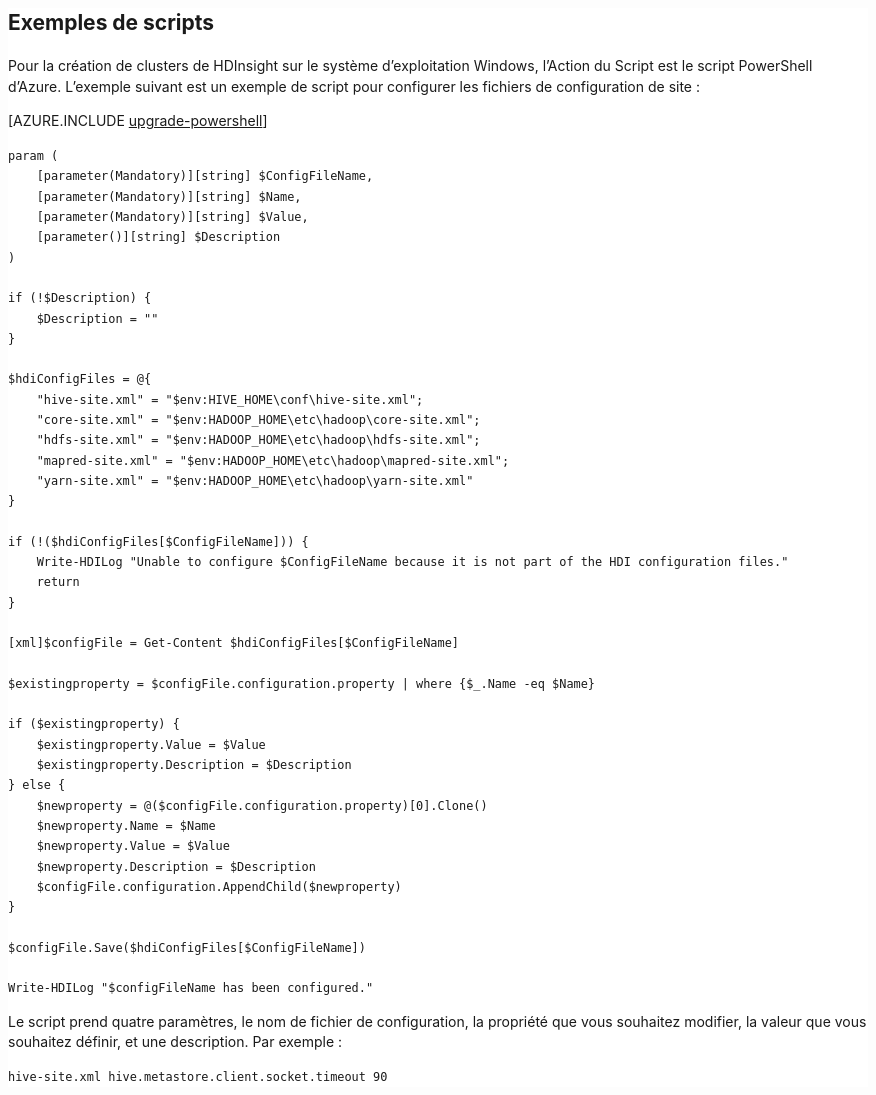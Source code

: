 ## <a name="sample-scripts"></a>Exemples de scripts

Pour la création de clusters de HDInsight sur le système d’exploitation Windows, l’Action du Script est le script PowerShell d’Azure. L’exemple suivant est un exemple de script pour configurer les fichiers de configuration de site :

[AZURE.INCLUDE [upgrade-powershell](../../includes/hdinsight-use-latest-powershell.md)]

    param (
        [parameter(Mandatory)][string] $ConfigFileName,
        [parameter(Mandatory)][string] $Name,
        [parameter(Mandatory)][string] $Value,
        [parameter()][string] $Description
    )

    if (!$Description) {
        $Description = ""
    }

    $hdiConfigFiles = @{
        "hive-site.xml" = "$env:HIVE_HOME\conf\hive-site.xml";
        "core-site.xml" = "$env:HADOOP_HOME\etc\hadoop\core-site.xml";
        "hdfs-site.xml" = "$env:HADOOP_HOME\etc\hadoop\hdfs-site.xml";
        "mapred-site.xml" = "$env:HADOOP_HOME\etc\hadoop\mapred-site.xml";
        "yarn-site.xml" = "$env:HADOOP_HOME\etc\hadoop\yarn-site.xml"
    }

    if (!($hdiConfigFiles[$ConfigFileName])) {
        Write-HDILog "Unable to configure $ConfigFileName because it is not part of the HDI configuration files."
        return
    }

    [xml]$configFile = Get-Content $hdiConfigFiles[$ConfigFileName]

    $existingproperty = $configFile.configuration.property | where {$_.Name -eq $Name}

    if ($existingproperty) {
        $existingproperty.Value = $Value
        $existingproperty.Description = $Description
    } else {
        $newproperty = @($configFile.configuration.property)[0].Clone()
        $newproperty.Name = $Name
        $newproperty.Value = $Value
        $newproperty.Description = $Description
        $configFile.configuration.AppendChild($newproperty)
    }

    $configFile.Save($hdiConfigFiles[$ConfigFileName])

    Write-HDILog "$configFileName has been configured."

Le script prend quatre paramètres, le nom de fichier de configuration, la propriété que vous souhaitez modifier, la valeur que vous souhaitez définir, et une description. Par exemple :

    hive-site.xml hive.metastore.client.socket.timeout 90


[hdinsight-provision]: hdinsight-provision-clusters.md
[hdinsight-cluster-customize]: hdinsight-hadoop-customize-cluster.md
[hdinsight-install-spark]: hdinsight-hadoop-spark-install.md
[hdinsight-r-scripts]: hdinsight-hadoop-r-scripts.md
[powershell-install-configure]: install-configure-powershell.md
[1]: https://msdn.microsoft.com/library/96xafkes(v=vs.110).aspx